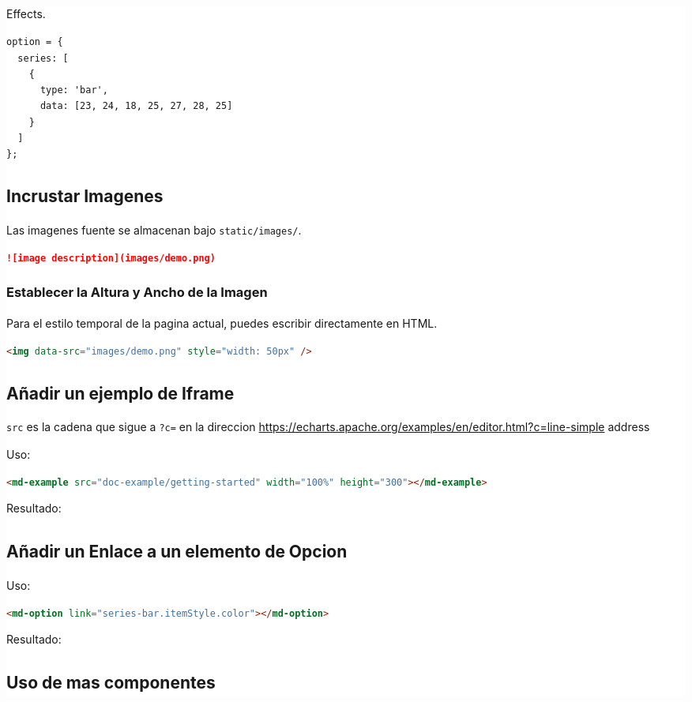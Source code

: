 

Effects.

```js{1,3-5}[option.js]
option = {
  series: [
    {
      type: 'bar',
      data: [23, 24, 18, 25, 27, 28, 25]
    }
  ]
};
```

## Incrustar Imagenes

Las imagenes  fuente se almacenan bajo `static/images/`.

```markdown
![image description](images/demo.png)
```

### Establecer la Altura y Ancho de la Imagen

Para el estilo temporal de la pagina actual, puedes escribir directamente en  HTML.

```markdown
<img data-src="images/demo.png" style="width: 50px" />
```

## Añadir un ejemplo de Iframe

`src` es la cadena que sigue a `?c=` en la direccion https://echarts.apache.org/examples/en/editor.html?c=line-simple address

Uso:

```markdown
<md-example src="doc-example/getting-started" width="100%" height="300"></md-example>
```

Resultado:
<md-example src="doc-example/getting-started" width="100%" height="300"></md-example>

## Añadir un Enlace a un elemento de Opcion

Uso:

```markdown
<md-option link="series-bar.itemStyle.color"></md-option>
```

Resultado:
<md-option link="series-bar.itemStyle.color"></md-option>

## Uso de mas componentes
